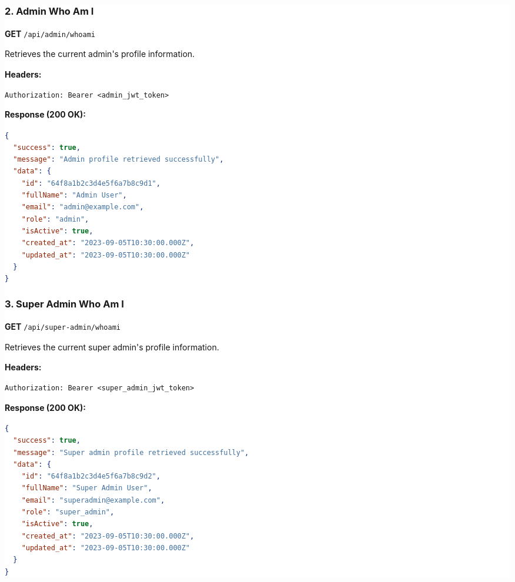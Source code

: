 ### 2. Admin Who Am I

**GET** `/api/admin/whoami`

Retrieves the current admin's profile information.

**Headers:**
```
Authorization: Bearer <admin_jwt_token>
```

**Response (200 OK):**
```json
{
  "success": true,
  "message": "Admin profile retrieved successfully",
  "data": {
    "id": "64f8a1b2c3d4e5f6a7b8c9d1",
    "fullName": "Admin User",
    "email": "admin@example.com",
    "role": "admin",
    "isActive": true,
    "created_at": "2023-09-05T10:30:00.000Z",
    "updated_at": "2023-09-05T10:30:00.000Z"
  }
}
```

### 3. Super Admin Who Am I

**GET** `/api/super-admin/whoami`

Retrieves the current super admin's profile information.

**Headers:**
```
Authorization: Bearer <super_admin_jwt_token>
```

**Response (200 OK):**
```json
{
  "success": true,
  "message": "Super admin profile retrieved successfully",
  "data": {
    "id": "64f8a1b2c3d4e5f6a7b8c9d2",
    "fullName": "Super Admin User",
    "email": "superadmin@example.com",
    "role": "super_admin",
    "isActive": true,
    "created_at": "2023-09-05T10:30:00.000Z",
    "updated_at": "2023-09-05T10:30:00.000Z"
  }
}
```
